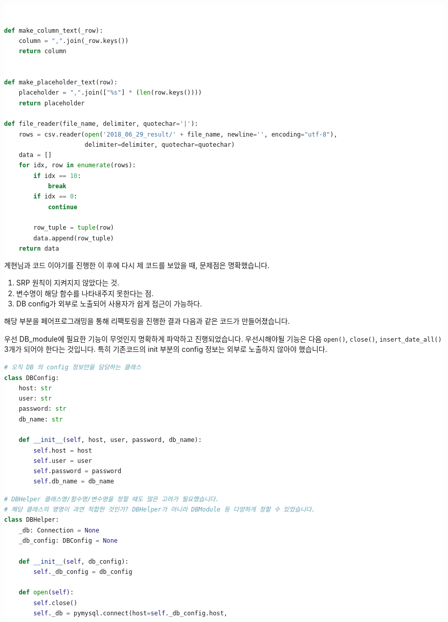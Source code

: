 ```python


def make_column_text(_row):
    column = ",".join(_row.keys())
    return column


def make_placeholder_text(row):
    placeholder = ",".join(["%s"] * (len(row.keys())))
    return placeholder

def file_reader(file_name, delimiter, quotechar='|'):
    rows = csv.reader(open('2018_06_29_result/' + file_name, newline='', encoding="utf-8"),
                      delimiter=delimiter, quotechar=quotechar)
    data = []
    for idx, row in enumerate(rows):
        if idx == 10:
            break
        if idx == 0:
            continue

        row_tuple = tuple(row)
        data.append(row_tuple)
    return data

```

계현님과 코드 이야기를 진행한 이 후에 다시 제 코드를 보았을 때, 문제점은 명확했습니다.

1. SRP 원칙이 지켜지지 않았다는 것.
2. 변수명이 해당 함수를 나타내주지 못한다는 점.
3. DB config가 외부로 노출되어 사용자가 쉽게 접근이 가능하다.

해당 부분을 페어프로그래밍을 통해 리팩토링을 진행한 결과 다음과 같은 코드가 만들어졌습니다.

우선 DB_module에 필요한 기능이 무엇인지 명확하게 파악하고 진행되었습니다. 우선시해야될 기능은 다음 `open()`, `close()`, `insert_date_all()`  3개가 되어야 한다는 것입니다. 특히 기존코드의 init 부분의 config 정보는 외부로 노출하지 않아야 했습니다.

```python
# 오직 DB 의 config 정보만을 담당하는 클래스
class DBConfig:
    host: str
    user: str
    password: str
    db_name: str

    def __init__(self, host, user, password, db_name):
        self.host = host
        self.user = user
        self.password = password
        self.db_name = db_name
```

```python
# DBHelper 클래스명/함수명/변수명을 정할 때도 많은 고려가 필요했습니다.
# 해당 클래스의 명명이 과연 적합한 것인가? DBHelper가 아니라 DBModule 등 다양하게 정할 수 있었습니다.
class DBHelper:
    _db: Connection = None
    _db_config: DBConfig = None

    def __init__(self, db_config):
        self._db_config = db_config

    def open(self):
        self.close()
        self._db = pymysql.connect(host=self._db_config.host,
```